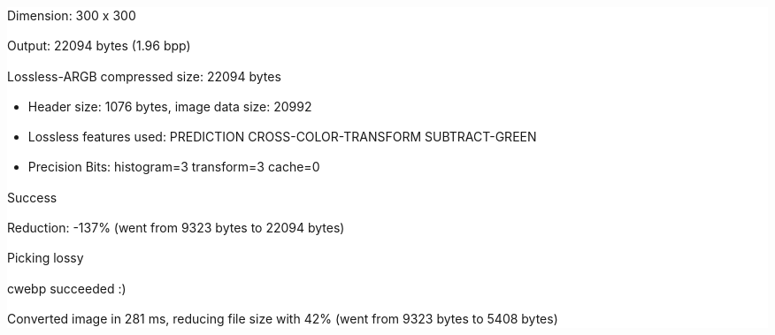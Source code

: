 Dimension: 300 x 300

Output:    22094 bytes (1.96 bpp)

Lossless-ARGB compressed size: 22094 bytes

  * Header size: 1076 bytes, image data size: 20992

  * Lossless features used: PREDICTION CROSS-COLOR-TRANSFORM SUBTRACT-GREEN

  * Precision Bits: histogram=3 transform=3 cache=0


Success

Reduction: -137% (went from 9323 bytes to 22094 bytes)


Picking lossy

cwebp succeeded :)


Converted image in 281 ms, reducing file size with 42% (went from 9323 bytes to 5408 bytes)

